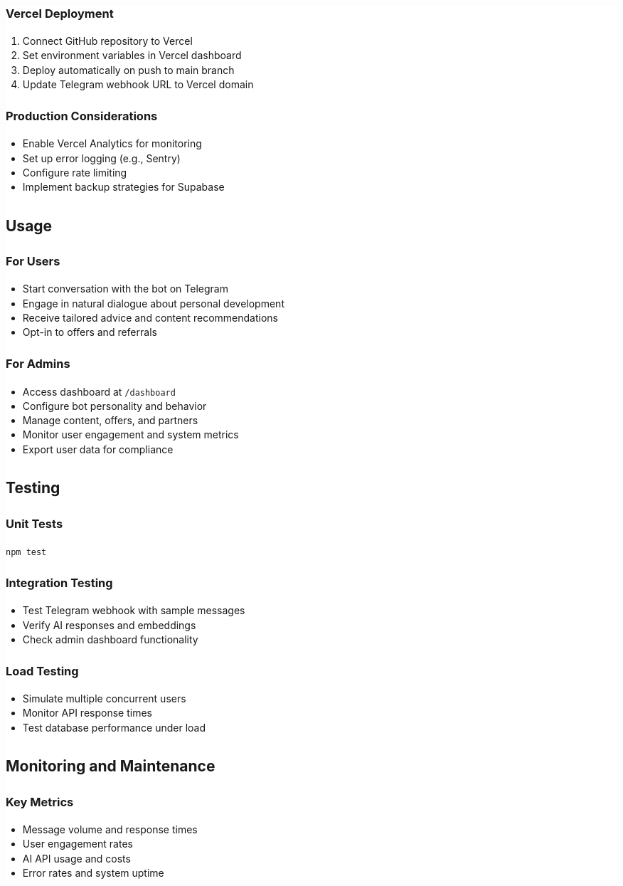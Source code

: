 ### Vercel Deployment
1. Connect GitHub repository to Vercel
2. Set environment variables in Vercel dashboard
3. Deploy automatically on push to main branch
4. Update Telegram webhook URL to Vercel domain

### Production Considerations
- Enable Vercel Analytics for monitoring
- Set up error logging (e.g., Sentry)
- Configure rate limiting
- Implement backup strategies for Supabase

## Usage

### For Users
- Start conversation with the bot on Telegram
- Engage in natural dialogue about personal development
- Receive tailored advice and content recommendations
- Opt-in to offers and referrals

### For Admins
- Access dashboard at `/dashboard`
- Configure bot personality and behavior
- Manage content, offers, and partners
- Monitor user engagement and system metrics
- Export user data for compliance

## Testing

### Unit Tests
```bash
npm test
```

### Integration Testing
- Test Telegram webhook with sample messages
- Verify AI responses and embeddings
- Check admin dashboard functionality

### Load Testing
- Simulate multiple concurrent users
- Monitor API response times
- Test database performance under load

## Monitoring and Maintenance

### Key Metrics
- Message volume and response times
- User engagement rates
- AI API usage and costs
- Error rates and system uptime
